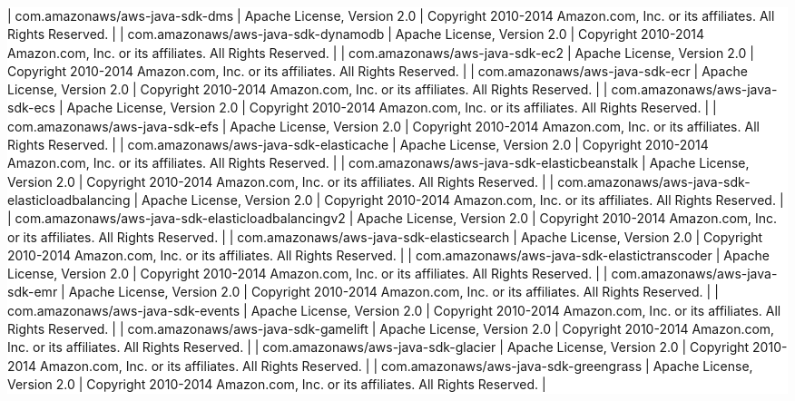 | com.amazonaws/aws-java-sdk-dms                                   | Apache License, Version 2.0                                                     | Copyright 2010-2014 Amazon.com, Inc. or its affiliates. All Rights Reserved.                                                                                                                      |
| com.amazonaws/aws-java-sdk-dynamodb                              | Apache License, Version 2.0                                                     | Copyright 2010-2014 Amazon.com, Inc. or its affiliates. All Rights Reserved.                                                                                                                      |
| com.amazonaws/aws-java-sdk-ec2                                   | Apache License, Version 2.0                                                     | Copyright 2010-2014 Amazon.com, Inc. or its affiliates. All Rights Reserved.                                                                                                                      |
| com.amazonaws/aws-java-sdk-ecr                                   | Apache License, Version 2.0                                                     | Copyright 2010-2014 Amazon.com, Inc. or its affiliates. All Rights Reserved.                                                                                                                      |
| com.amazonaws/aws-java-sdk-ecs                                   | Apache License, Version 2.0                                                     | Copyright 2010-2014 Amazon.com, Inc. or its affiliates. All Rights Reserved.                                                                                                                      |
| com.amazonaws/aws-java-sdk-efs                                   | Apache License, Version 2.0                                                     | Copyright 2010-2014 Amazon.com, Inc. or its affiliates. All Rights Reserved.                                                                                                                      |
| com.amazonaws/aws-java-sdk-elasticache                           | Apache License, Version 2.0                                                     | Copyright 2010-2014 Amazon.com, Inc. or its affiliates. All Rights Reserved.                                                                                                                      |
| com.amazonaws/aws-java-sdk-elasticbeanstalk                      | Apache License, Version 2.0                                                     | Copyright 2010-2014 Amazon.com, Inc. or its affiliates. All Rights Reserved.                                                                                                                      |
| com.amazonaws/aws-java-sdk-elasticloadbalancing                  | Apache License, Version 2.0                                                     | Copyright 2010-2014 Amazon.com, Inc. or its affiliates. All Rights Reserved.                                                                                                                      |
| com.amazonaws/aws-java-sdk-elasticloadbalancingv2                | Apache License, Version 2.0                                                     | Copyright 2010-2014 Amazon.com, Inc. or its affiliates. All Rights Reserved.                                                                                                                      |
| com.amazonaws/aws-java-sdk-elasticsearch                         | Apache License, Version 2.0                                                     | Copyright 2010-2014 Amazon.com, Inc. or its affiliates. All Rights Reserved.                                                                                                                      |
| com.amazonaws/aws-java-sdk-elastictranscoder                     | Apache License, Version 2.0                                                     | Copyright 2010-2014 Amazon.com, Inc. or its affiliates. All Rights Reserved.                                                                                                                      |
| com.amazonaws/aws-java-sdk-emr                                   | Apache License, Version 2.0                                                     | Copyright 2010-2014 Amazon.com, Inc. or its affiliates. All Rights Reserved.                                                                                                                      |
| com.amazonaws/aws-java-sdk-events                                | Apache License, Version 2.0                                                     | Copyright 2010-2014 Amazon.com, Inc. or its affiliates. All Rights Reserved.                                                                                                                      |
| com.amazonaws/aws-java-sdk-gamelift                              | Apache License, Version 2.0                                                     | Copyright 2010-2014 Amazon.com, Inc. or its affiliates. All Rights Reserved.                                                                                                                      |
| com.amazonaws/aws-java-sdk-glacier                               | Apache License, Version 2.0                                                     | Copyright 2010-2014 Amazon.com, Inc. or its affiliates. All Rights Reserved.                                                                                                                      |
| com.amazonaws/aws-java-sdk-greengrass                            | Apache License, Version 2.0                                                     | Copyright 2010-2014 Amazon.com, Inc. or its affiliates. All Rights Reserved.                                                                                                                      |